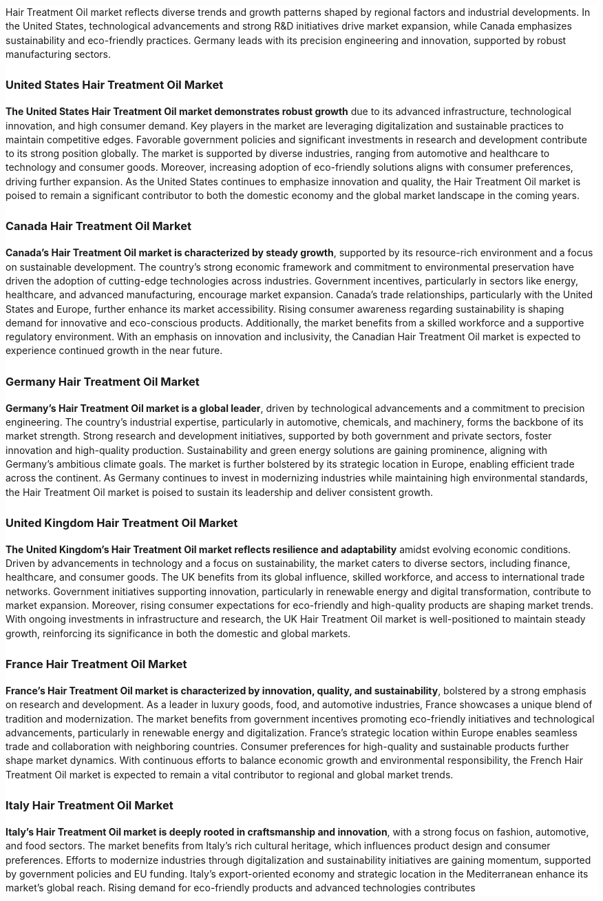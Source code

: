 Hair Treatment Oil market reflects diverse trends and growth patterns shaped by regional factors and industrial developments. In the United States, technological advancements and strong R&amp;D initiatives drive market expansion, while Canada emphasizes sustainability and eco-friendly practices. Germany leads with its precision engineering and innovation, supported by robust manufacturing sectors.</span></em></p></blockquote><h3><strong>United States Hair Treatment Oil Market</strong></h3><p><strong>The United States Hair Treatment Oil market demonstrates robust growth</strong> due to its advanced infrastructure, technological innovation, and high consumer demand. Key players in the market are leveraging digitalization and sustainable practices to maintain competitive edges. Favorable government policies and significant investments in research and development contribute to its strong position globally. The market is supported by diverse industries, ranging from automotive and healthcare to technology and consumer goods. Moreover, increasing adoption of eco-friendly solutions aligns with consumer preferences, driving further expansion. As the United States continues to emphasize innovation and quality, the Hair Treatment Oil market is poised to remain a significant contributor to both the domestic economy and the global market landscape in the coming years.</p><h3><strong>Canada Hair Treatment Oil Market</strong></h3><p><strong>Canada&rsquo;s Hair Treatment Oil market is characterized by steady growth</strong>, supported by its resource-rich environment and a focus on sustainable development. The country&rsquo;s strong economic framework and commitment to environmental preservation have driven the adoption of cutting-edge technologies across industries. Government incentives, particularly in sectors like energy, healthcare, and advanced manufacturing, encourage market expansion. Canada&rsquo;s trade relationships, particularly with the United States and Europe, further enhance its market accessibility. Rising consumer awareness regarding sustainability is shaping demand for innovative and eco-conscious products. Additionally, the market benefits from a skilled workforce and a supportive regulatory environment. With an emphasis on innovation and inclusivity, the Canadian Hair Treatment Oil market is expected to experience continued growth in the near future.</p><h3><strong>Germany Hair Treatment Oil Market</strong></h3><p><strong>Germany&rsquo;s Hair Treatment Oil market is a global leader</strong>, driven by technological advancements and a commitment to precision engineering. The country&rsquo;s industrial expertise, particularly in automotive, chemicals, and machinery, forms the backbone of its market strength. Strong research and development initiatives, supported by both government and private sectors, foster innovation and high-quality production. Sustainability and green energy solutions are gaining prominence, aligning with Germany&rsquo;s ambitious climate goals. The market is further bolstered by its strategic location in Europe, enabling efficient trade across the continent. As Germany continues to invest in modernizing industries while maintaining high environmental standards, the Hair Treatment Oil market is poised to sustain its leadership and deliver consistent growth.</p><h3><strong>United Kingdom Hair Treatment Oil Market</strong></h3><p><strong>The United Kingdom&rsquo;s Hair Treatment Oil market reflects resilience and adaptability</strong> amidst evolving economic conditions. Driven by advancements in technology and a focus on sustainability, the market caters to diverse sectors, including finance, healthcare, and consumer goods. The UK benefits from its global influence, skilled workforce, and access to international trade networks. Government initiatives supporting innovation, particularly in renewable energy and digital transformation, contribute to market expansion. Moreover, rising consumer expectations for eco-friendly and high-quality products are shaping market trends. With ongoing investments in infrastructure and research, the UK Hair Treatment Oil market is well-positioned to maintain steady growth, reinforcing its significance in both the domestic and global markets.</p><h3><strong>France Hair Treatment Oil Market</strong></h3><p><strong>France&rsquo;s Hair Treatment Oil market is characterized by innovation, quality, and sustainability</strong>, bolstered by a strong emphasis on research and development. As a leader in luxury goods, food, and automotive industries, France showcases a unique blend of tradition and modernization. The market benefits from government incentives promoting eco-friendly initiatives and technological advancements, particularly in renewable energy and digitalization. France&rsquo;s strategic location within Europe enables seamless trade and collaboration with neighboring countries. Consumer preferences for high-quality and sustainable products further shape market dynamics. With continuous efforts to balance economic growth and environmental responsibility, the French Hair Treatment Oil market is expected to remain a vital contributor to regional and global market trends.</p><h3><strong>Italy Hair Treatment Oil Market</strong></h3><p><strong>Italy&rsquo;s Hair Treatment Oil market is deeply rooted in craftsmanship and innovation</strong>, with a strong focus on fashion, automotive, and food sectors. The market benefits from Italy&rsquo;s rich cultural heritage, which influences product design and consumer preferences. Efforts to modernize industries through digitalization and sustainability initiatives are gaining momentum, supported by government policies and EU funding. Italy&rsquo;s export-oriented economy and strategic location in the Mediterranean enhance its market&rsquo;s global reach. Rising demand for eco-friendly products and advanced technologies contributes